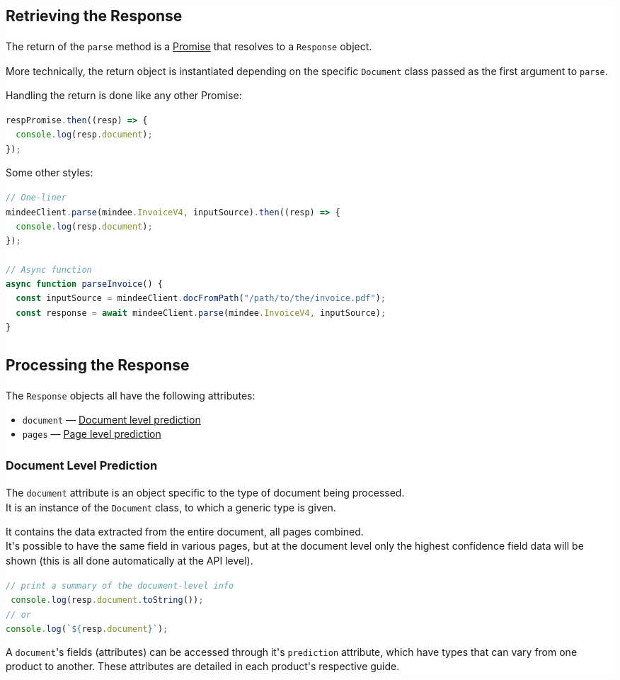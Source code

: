 ## Retrieving the Response

The return of the `parse` method is a [Promise](https://developer.mozilla.org/en-US/docs/Web/JavaScript/Reference/Global_Objects/Promise) that resolves to a `Response` object.

More technically, the return object is instantiated depending on the specific `Document` class passed as the first argument to `parse`.

Handling the return is done like any other Promise:

```ts
respPromise.then((resp) => {
  console.log(resp.document);
});
```

Some other styles:

```ts
// One-liner
mindeeClient.parse(mindee.InvoiceV4, inputSource).then((resp) => {
  console.log(resp.document);
});

// Async function
async function parseInvoice() {
  const inputSource = mindeeClient.docFromPath("/path/to/the/invoice.pdf");
  const response = await mindeeClient.parse(mindee.InvoiceV4, inputSource);
}
```

## Processing the Response

The `Response` objects all have the following attributes:

- `document` — [Document level prediction](#document-level-prediction)
- `pages` — [Page level prediction](#page-level-prediction)

### Document Level Prediction

The `document` attribute is an object specific to the type of document being processed.  
It is an instance of the `Document` class, to which a generic type is given.

It contains the data extracted from the entire document, all pages combined.  
It's possible to have the same field in various pages, but at the document level only the highest confidence field data will be shown (this is all done automatically at the API level).


```ts
// print a summary of the document-level info
 console.log(resp.document.toString());
// or
console.log(`${resp.document}`);
```

A `document`'s fields (attributes) can be accessed through it's `prediction` attribute, which have types that can vary from one product to another.
These attributes are detailed in each product's respective guide.
